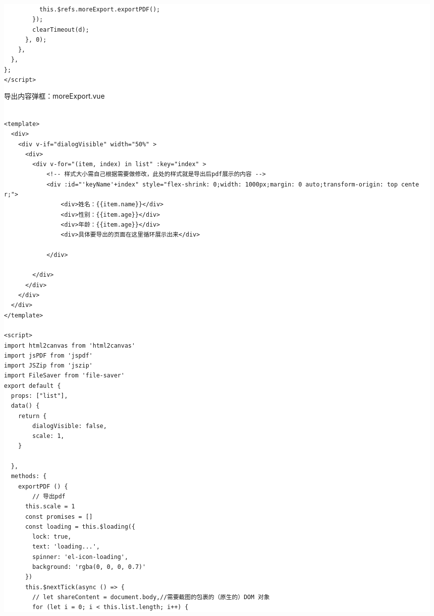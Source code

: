 ```vue
          this.$refs.moreExport.exportPDF();
        });
        clearTimeout(d);
      }, 0);
    },
  },
};
</script>

```

导出内容弹框：moreExport.vue

```vue

<template>
  <div>
    <div v-if="dialogVisible" width="50%" >
      <div>
        <div v-for="(item, index) in list" :key="index" >
            <!-- 样式大小需自己根据需要做修改，此处的样式就是导出后pdf展示的内容 -->
            <div :id="'keyName'+index" style="flex-shrink: 0;width: 1000px;margin: 0 auto;transform-origin: top center;">
                <div>姓名：{{item.name}}</div>
                <div>性别：{{item.age}}</div>
                <div>年龄：{{item.age}}</div>
                <div>具体要导出的页面在这里循环展示出来</div>
               
            </div>
          
        </div>
      </div>
    </div>
  </div>
</template>

<script>
import html2canvas from 'html2canvas'
import jsPDF from 'jspdf'
import JSZip from 'jszip'
import FileSaver from 'file-saver'
export default {
  props: ["list"],
  data() {
    return {
        dialogVisible: false,
        scale: 1,
    }
    
  },
  methods: {
    exportPDF () {
        // 导出pdf
      this.scale = 1
      const promises = []
      const loading = this.$loading({
        lock: true,
        text: 'loading...',
        spinner: 'el-icon-loading',
        background: 'rgba(0, 0, 0, 0.7)'
      })
      this.$nextTick(async () => {
        // let shareContent = document.body,//需要截图的包裹的（原生的）DOM 对象
        for (let i = 0; i < this.list.length; i++) {
```